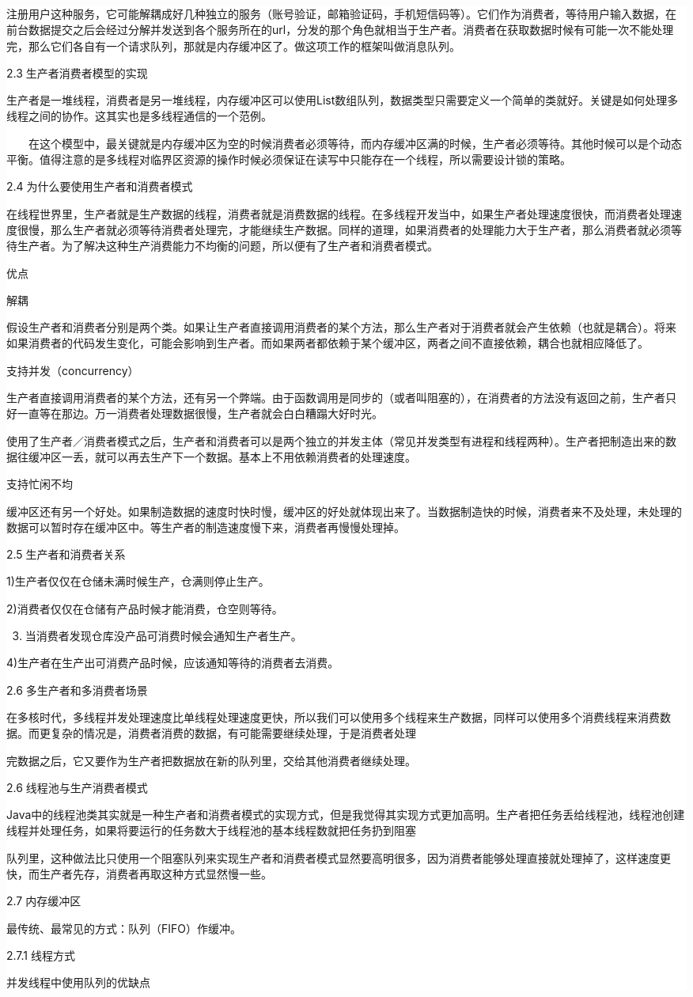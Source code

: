 
注册用户这种服务，它可能解耦成好几种独立的服务（账号验证，邮箱验证码，手机短信码等）。它们作为消费者，等待用户输入数据，在前台数据提交之后会经过分解并发送到各个服务所在的url，分发的那个角色就相当于生产者。消费者在获取数据时候有可能一次不能处理完，那么它们各自有一个请求队列，那就是内存缓冲区了。做这项工作的框架叫做消息队列。

2.3 生产者消费者模型的实现

生产者是一堆线程，消费者是另一堆线程，内存缓冲区可以使用List数组队列，数据类型只需要定义一个简单的类就好。关键是如何处理多线程之间的协作。这其实也是多线程通信的一个范例。

　　在这个模型中，最关键就是内存缓冲区为空的时候消费者必须等待，而内存缓冲区满的时候，生产者必须等待。其他时候可以是个动态平衡。值得注意的是多线程对临界区资源的操作时候必须保证在读写中只能存在一个线程，所以需要设计锁的策略。

2.4 为什么要使用生产者和消费者模式

在线程世界里，生产者就是生产数据的线程，消费者就是消费数据的线程。在多线程开发当中，如果生产者处理速度很快，而消费者处理速度很慢，那么生产者就必须等待消费者处理完，才能继续生产数据。同样的道理，如果消费者的处理能力大于生产者，那么消费者就必须等待生产者。为了解决这种生产消费能力不均衡的问题，所以便有了生产者和消费者模式。

优点

解耦

假设生产者和消费者分别是两个类。如果让生产者直接调用消费者的某个方法，那么生产者对于消费者就会产生依赖（也就是耦合）。将来如果消费者的代码发生变化，可能会影响到生产者。而如果两者都依赖于某个缓冲区，两者之间不直接依赖，耦合也就相应降低了。

支持并发（concurrency）

生产者直接调用消费者的某个方法，还有另一个弊端。由于函数调用是同步的（或者叫阻塞的），在消费者的方法没有返回之前，生产者只好一直等在那边。万一消费者处理数据很慢，生产者就会白白糟蹋大好时光。

使用了生产者／消费者模式之后，生产者和消费者可以是两个独立的并发主体（常见并发类型有进程和线程两种）。生产者把制造出来的数据往缓冲区一丢，就可以再去生产下一个数据。基本上不用依赖消费者的处理速度。

支持忙闲不均

缓冲区还有另一个好处。如果制造数据的速度时快时慢，缓冲区的好处就体现出来了。当数据制造快的时候，消费者来不及处理，未处理的数据可以暂时存在缓冲区中。等生产者的制造速度慢下来，消费者再慢慢处理掉。



2.5 生产者和消费者关系

1)生产者仅仅在仓储未满时候生产，仓满则停止生产。

2)消费者仅仅在仓储有产品时候才能消费，仓空则等待。

3) 当消费者发现仓库没产品可消费时候会通知生产者生产。

4)生产者在生产出可消费产品时候，应该通知等待的消费者去消费。

2.6 多生产者和多消费者场景

在多核时代，多线程并发处理速度比单线程处理速度更快，所以我们可以使用多个线程来生产数据，同样可以使用多个消费线程来消费数据。而更复杂的情况是，消费者消费的数据，有可能需要继续处理，于是消费者处理

完数据之后，它又要作为生产者把数据放在新的队列里，交给其他消费者继续处理。

2.6 线程池与生产消费者模式

Java中的线程池类其实就是一种生产者和消费者模式的实现方式，但是我觉得其实现方式更加高明。生产者把任务丢给线程池，线程池创建线程并处理任务，如果将要运行的任务数大于线程池的基本线程数就把任务扔到阻塞

队列里，这种做法比只使用一个阻塞队列来实现生产者和消费者模式显然要高明很多，因为消费者能够处理直接就处理掉了，这样速度更快，而生产者先存，消费者再取这种方式显然慢一些。

2.7 内存缓冲区

最传统、最常见的方式：队列（FIFO）作缓冲。

2.7.1 线程方式

并发线程中使用队列的优缺点

